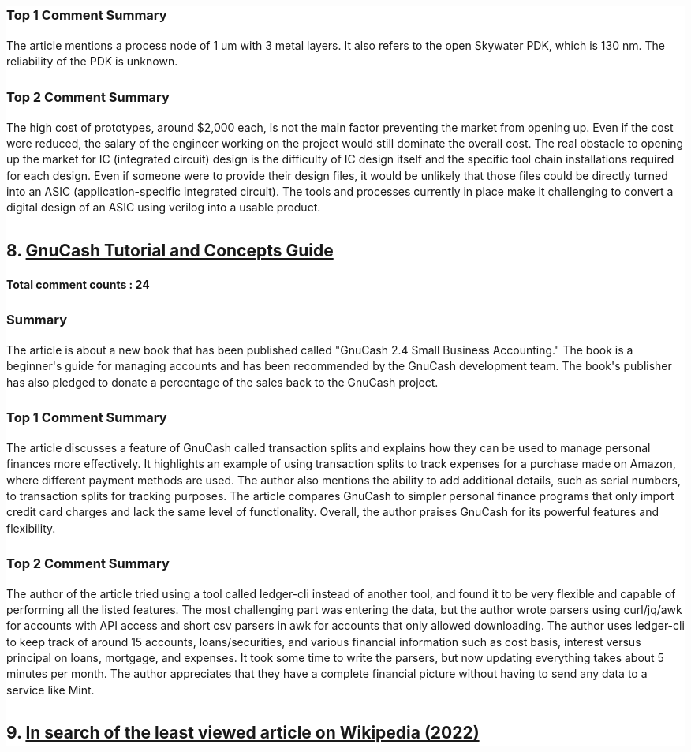 
### Top 1 Comment Summary

 The article mentions a process node of 1 um with 3 metal layers. It also refers to the open Skywater PDK, which is 130 nm. The reliability of the PDK is unknown.

### Top 2 Comment Summary

 The high cost of prototypes, around $2,000 each, is not the main factor preventing the market from opening up. Even if the cost were reduced, the salary of the engineer working on the project would still dominate the overall cost. The real obstacle to opening up the market for IC (integrated circuit) design is the difficulty of IC design itself and the specific tool chain installations required for each design. Even if someone were to provide their design files, it would be unlikely that those files could be directly turned into an ASIC (application-specific integrated circuit). The tools and processes currently in place make it challenging to convert a digital design of an ASIC using verilog into a usable product.

## 8. [GnuCash Tutorial and Concepts Guide](https://news.ycombinator.com/item?id=37953094)

**Total comment counts : 24**

### Summary

 The article is about a new book that has been published called "GnuCash 2.4 Small Business Accounting." The book is a beginner's guide for managing accounts and has been recommended by the GnuCash development team. The book's publisher has also pledged to donate a percentage of the sales back to the GnuCash project.

### Top 1 Comment Summary

 The article discusses a feature of GnuCash called transaction splits and explains how they can be used to manage personal finances more effectively. It highlights an example of using transaction splits to track expenses for a purchase made on Amazon, where different payment methods are used. The author also mentions the ability to add additional details, such as serial numbers, to transaction splits for tracking purposes. The article compares GnuCash to simpler personal finance programs that only import credit card charges and lack the same level of functionality. Overall, the author praises GnuCash for its powerful features and flexibility.

### Top 2 Comment Summary

 The author of the article tried using a tool called ledger-cli instead of another tool, and found it to be very flexible and capable of performing all the listed features. The most challenging part was entering the data, but the author wrote parsers using curl/jq/awk for accounts with API access and short csv parsers in awk for accounts that only allowed downloading. The author uses ledger-cli to keep track of around 15 accounts, loans/securities, and various financial information such as cost basis, interest versus principal on loans, mortgage, and expenses. It took some time to write the parsers, but now updating everything takes about 5 minutes per month. The author appreciates that they have a complete financial picture without having to send any data to a service like Mint.

## 9. [In search of the least viewed article on Wikipedia (2022)](https://news.ycombinator.com/item?id=37955600)
